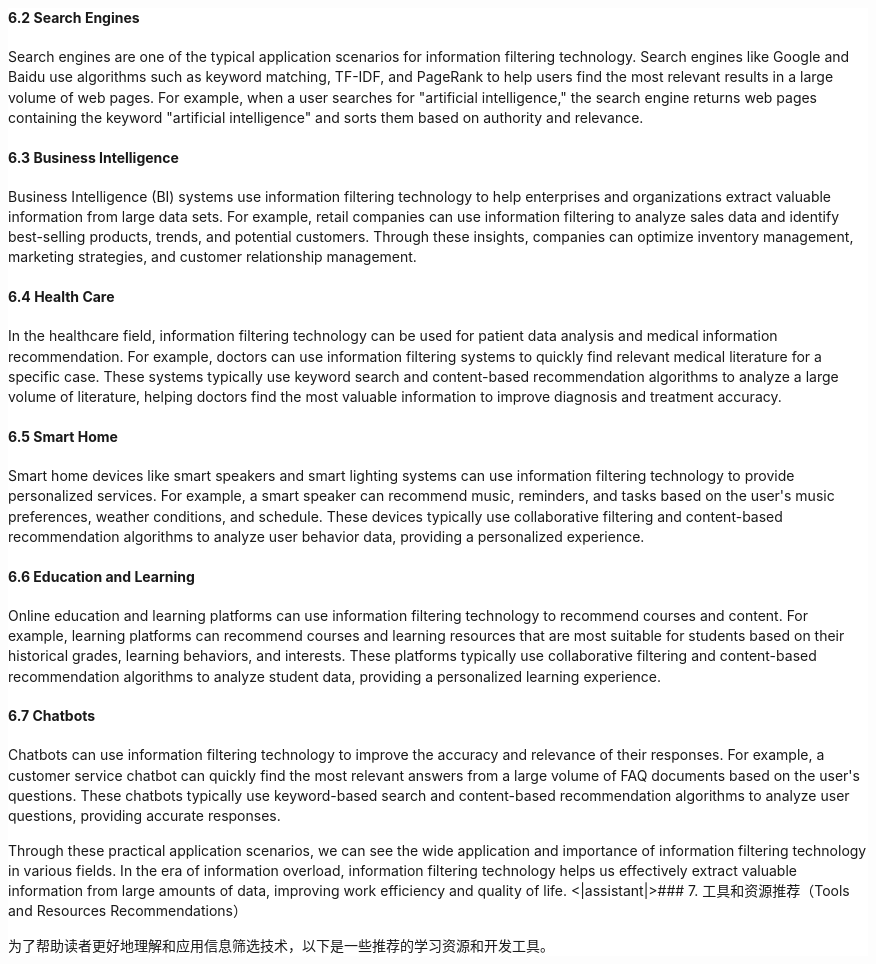 #### 6.2 Search Engines

Search engines are one of the typical application scenarios for information filtering technology. Search engines like Google and Baidu use algorithms such as keyword matching, TF-IDF, and PageRank to help users find the most relevant results in a large volume of web pages. For example, when a user searches for "artificial intelligence," the search engine returns web pages containing the keyword "artificial intelligence" and sorts them based on authority and relevance.

#### 6.3 Business Intelligence

Business Intelligence (BI) systems use information filtering technology to help enterprises and organizations extract valuable information from large data sets. For example, retail companies can use information filtering to analyze sales data and identify best-selling products, trends, and potential customers. Through these insights, companies can optimize inventory management, marketing strategies, and customer relationship management.

#### 6.4 Health Care

In the healthcare field, information filtering technology can be used for patient data analysis and medical information recommendation. For example, doctors can use information filtering systems to quickly find relevant medical literature for a specific case. These systems typically use keyword search and content-based recommendation algorithms to analyze a large volume of literature, helping doctors find the most valuable information to improve diagnosis and treatment accuracy.

#### 6.5 Smart Home

Smart home devices like smart speakers and smart lighting systems can use information filtering technology to provide personalized services. For example, a smart speaker can recommend music, reminders, and tasks based on the user's music preferences, weather conditions, and schedule. These devices typically use collaborative filtering and content-based recommendation algorithms to analyze user behavior data, providing a personalized experience.

#### 6.6 Education and Learning

Online education and learning platforms can use information filtering technology to recommend courses and content. For example, learning platforms can recommend courses and learning resources that are most suitable for students based on their historical grades, learning behaviors, and interests. These platforms typically use collaborative filtering and content-based recommendation algorithms to analyze student data, providing a personalized learning experience.

#### 6.7 Chatbots

Chatbots can use information filtering technology to improve the accuracy and relevance of their responses. For example, a customer service chatbot can quickly find the most relevant answers from a large volume of FAQ documents based on the user's questions. These chatbots typically use keyword-based search and content-based recommendation algorithms to analyze user questions, providing accurate responses.

Through these practical application scenarios, we can see the wide application and importance of information filtering technology in various fields. In the era of information overload, information filtering technology helps us effectively extract valuable information from large amounts of data, improving work efficiency and quality of life. <|assistant|>### 7. 工具和资源推荐（Tools and Resources Recommendations）

为了帮助读者更好地理解和应用信息筛选技术，以下是一些推荐的学习资源和开发工具。
